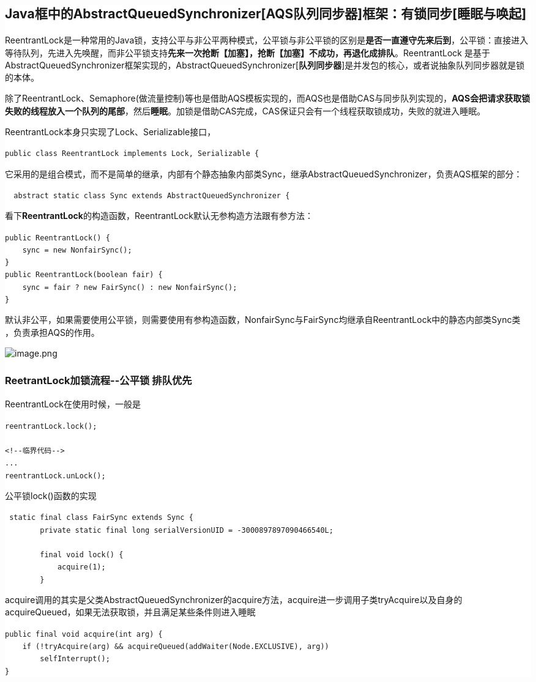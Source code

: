 
## Java框中的AbstractQueuedSynchronizer[AQS队列同步器]框架：有锁同步[睡眠与唤起]

ReentrantLock是一种常用的Java锁，支持公平与非公平两种模式，公平锁与非公平锁的区别是**是否一直遵守先来后到**，公平锁：直接进入等待队列，先进入先唤醒，而非公平锁支持**先来一次抢断【加塞】，抢断【加塞】不成功，再退化成排队**。ReentrantLock 是基于AbstractQueuedSynchronizer框架实现的，AbstractQueuedSynchronizer[**队列同步器**]是并发包的核心，或者说抽象队列同步器就是锁的本体。

除了ReentrantLock、Semaphore(做流量控制)等也是借助AQS模板实现的，而AQS也是借助CAS与同步队列实现的，**AQS会把请求获取锁失败的线程放入一个队列的尾部**，然后**睡眠**。加锁是借助CAS完成，CAS保证只会有一个线程获取锁成功，失败的就进入睡眠。

ReentrantLock本身只实现了Lock、Serializable接口，

	public class ReentrantLock implements Lock, Serializable {

它采用的是组合模式，而不是简单的继承，内部有个静态抽象内部类Sync，继承AbstractQueuedSynchronizer，负责AQS框架的部分：
	
      abstract static class Sync extends AbstractQueuedSynchronizer {
    
看下**ReentrantLock**的构造函数，ReentrantLock默认无参构造方法跟有参方法：

    public ReentrantLock() {
        sync = new NonfairSync();
    }
    public ReentrantLock(boolean fair) {
        sync = fair ? new FairSync() : new NonfairSync();
    }
    
默认非公平，如果需要使用公平锁，则需要使用有参构造函数，NonfairSync与FairSync均继承自ReentrantLock中的静态内部类Sync类 ，负责承担AQS的作用。

![image.png](https://p9-juejin.byteimg.com/tos-cn-i-k3u1fbpfcp/3a2b8ece52c043e2bb8ee2b5e3935340~tplv-k3u1fbpfcp-watermark.image?)


### ReetrantLock加锁流程--公平锁 **排队优先**

ReentrantLock在使用时候，一般是

	reentrantLock.lock();
	
	<!--临界代码-->
	...
	reentrantLock.unLock();

公平锁lock()函数的实现

	 static final class FairSync extends Sync {
	        private static final long serialVersionUID = -3000897897090466540L;
	
	        final void lock() {
	            acquire(1);
	        }
	        
acquire调用的其实是父类AbstractQueuedSynchronizer的acquire方法，acquire进一步调用子类tryAcquire以及自身的acquireQueued，如果无法获取锁，并且满足某些条件则进入睡眠

    public final void acquire(int arg) {
        if (!tryAcquire(arg) && acquireQueued(addWaiter(Node.EXCLUSIVE), arg))
            selfInterrupt();
    }
